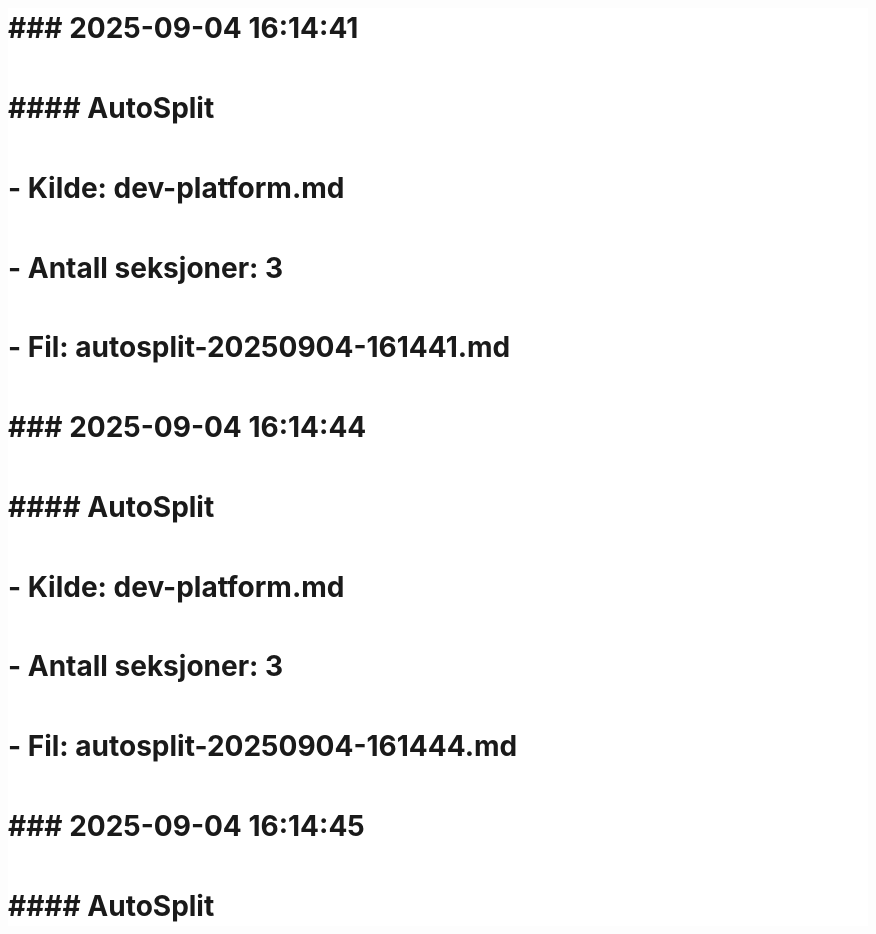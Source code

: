 #

# \### 2025-09-04 16:14:41

# \#### AutoSplit

# \- Kilde: dev-platform.md

# \- Antall seksjoner: 3

# \- Fil: autosplit-20250904-161441.md

#

#

#

#

# \### 2025-09-04 16:14:44

# \#### AutoSplit

# \- Kilde: dev-platform.md

# \- Antall seksjoner: 3

# \- Fil: autosplit-20250904-161444.md

#

#

#

#

# \### 2025-09-04 16:14:45

# \#### AutoSplit
